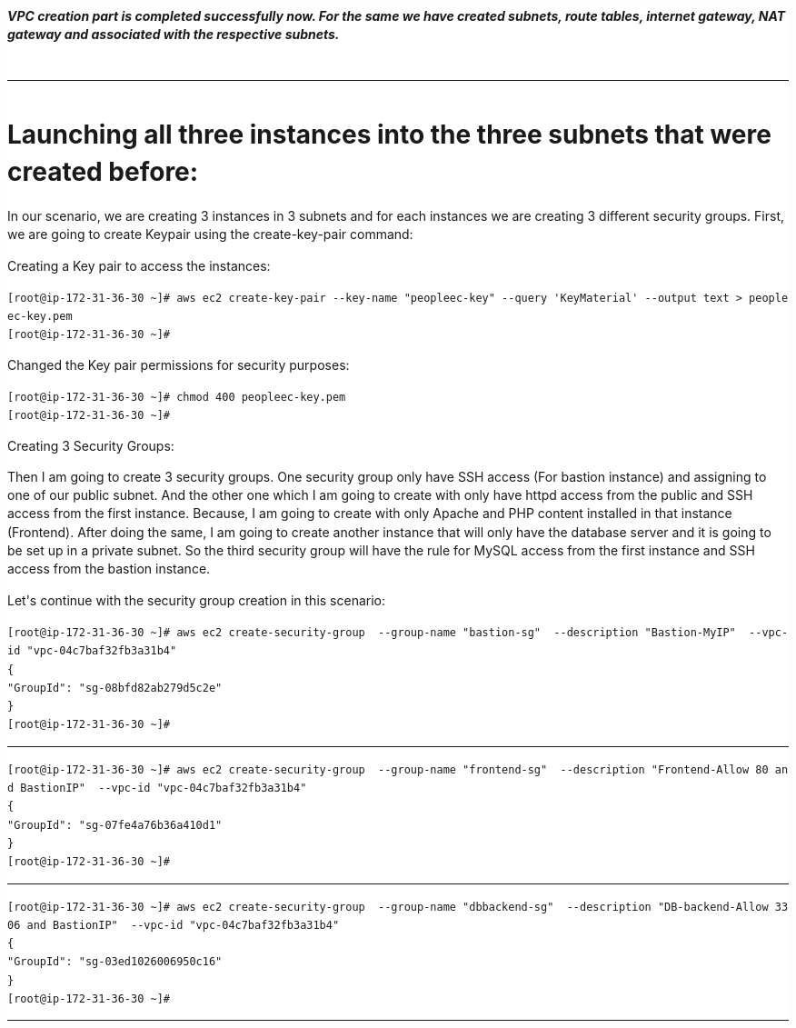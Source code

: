 #### _VPC creation part is completed successfully now. For the same we have created subnets, route tables, internet gateway, NAT gateway and associated with the respective subnets._
#
#
 ---------------------------------------------------------------
# Launching all three instances into the three subnets that were created before:

In our scenario, we are creating 3 instances in 3 subnets and for each instances we are creating 3 different security groups. First, we are going to create Keypair using the create-key-pair command:

Creating a Key pair to access the instances: 

    [root@ip-172-31-36-30 ~]# aws ec2 create-key-pair --key-name "peopleec-key" --query 'KeyMaterial' --output text > peopleec-key.pem
    [root@ip-172-31-36-30 ~]#
 

Changed the Key pair permissions for security purposes:

    [root@ip-172-31-36-30 ~]# chmod 400 peopleec-key.pem
    [root@ip-172-31-36-30 ~]#
    
Creating 3 Security Groups:

Then I am going to create 3 security groups. One security group only have SSH access (For bastion instance) and assigning to one of our public subnet. And the other one which I am going to create with only have httpd access from the public and SSH access from the first instance. Because, I am going to create with only Apache and PHP content installed in that instance (Frontend). After doing the same, I am going to create another instance that will only have the database server and it is going to be set up in a private subnet. So the third security group will have the rule for MySQL access from the first instance and SSH access from the bastion instance. 

Let's continue with the security group creation in this scenario:

    [root@ip-172-31-36-30 ~]# aws ec2 create-security-group  --group-name "bastion-sg"  --description "Bastion-MyIP"  --vpc-id "vpc-04c7baf32fb3a31b4"
    {
    "GroupId": "sg-08bfd82ab279d5c2e"
    }
    [root@ip-172-31-36-30 ~]#
-----------------------------------------------------------
    [root@ip-172-31-36-30 ~]# aws ec2 create-security-group  --group-name "frontend-sg"  --description "Frontend-Allow 80 and BastionIP"  --vpc-id "vpc-04c7baf32fb3a31b4"
    {
    "GroupId": "sg-07fe4a76b36a410d1"
    }
    [root@ip-172-31-36-30 ~]#
----------------------------------------------------------------
    [root@ip-172-31-36-30 ~]# aws ec2 create-security-group  --group-name "dbbackend-sg"  --description "DB-backend-Allow 3306 and BastionIP"  --vpc-id "vpc-04c7baf32fb3a31b4"
    {
    "GroupId": "sg-03ed1026006950c16"
    }
    [root@ip-172-31-36-30 ~]#
--------------------------------------------------------------------------
